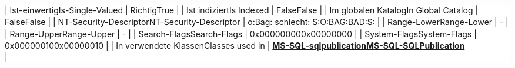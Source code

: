 | <span data-ttu-id="66c96-253">Ist-einwertig</span><span class="sxs-lookup"><span data-stu-id="66c96-253">Is-Single-Valued</span></span>       | <span data-ttu-id="66c96-254">Richtig</span><span class="sxs-lookup"><span data-stu-id="66c96-254">True</span></span>                                                                |
| <span data-ttu-id="66c96-255">Ist indiziert</span><span class="sxs-lookup"><span data-stu-id="66c96-255">Is Indexed</span></span>             | <span data-ttu-id="66c96-256">False</span><span class="sxs-lookup"><span data-stu-id="66c96-256">False</span></span>                                                               |
| <span data-ttu-id="66c96-257">Im globalen Katalog</span><span class="sxs-lookup"><span data-stu-id="66c96-257">In Global Catalog</span></span>      | <span data-ttu-id="66c96-258">False</span><span class="sxs-lookup"><span data-stu-id="66c96-258">False</span></span>                                                               |
| <span data-ttu-id="66c96-259">NT-Security-Descriptor</span><span class="sxs-lookup"><span data-stu-id="66c96-259">NT-Security-Descriptor</span></span> | <span data-ttu-id="66c96-260">o:Bag: schlecht: S:</span><span class="sxs-lookup"><span data-stu-id="66c96-260">O:BAG:BAD:S:</span></span>                                                        |
| <span data-ttu-id="66c96-261">Range-Lower</span><span class="sxs-lookup"><span data-stu-id="66c96-261">Range-Lower</span></span>            | \-                                                                  |
| <span data-ttu-id="66c96-262">Range-Upper</span><span class="sxs-lookup"><span data-stu-id="66c96-262">Range-Upper</span></span>            | \-                                                                  |
| <span data-ttu-id="66c96-263">Search-Flags</span><span class="sxs-lookup"><span data-stu-id="66c96-263">Search-Flags</span></span>           | <span data-ttu-id="66c96-264">0x00000000</span><span class="sxs-lookup"><span data-stu-id="66c96-264">0x00000000</span></span>                                                          |
| <span data-ttu-id="66c96-265">System-Flags</span><span class="sxs-lookup"><span data-stu-id="66c96-265">System-Flags</span></span>           | <span data-ttu-id="66c96-266">0x00000010</span><span class="sxs-lookup"><span data-stu-id="66c96-266">0x00000010</span></span>                                                          |
| <span data-ttu-id="66c96-267">In verwendete Klassen</span><span class="sxs-lookup"><span data-stu-id="66c96-267">Classes used in</span></span>        | [<span data-ttu-id="66c96-268">**MS-SQL-sqlpublication**</span><span class="sxs-lookup"><span data-stu-id="66c96-268">**MS-SQL-SQLPublication**</span></span>](c-ms-sql-sqlpublication.md)<br/> |



 

 





